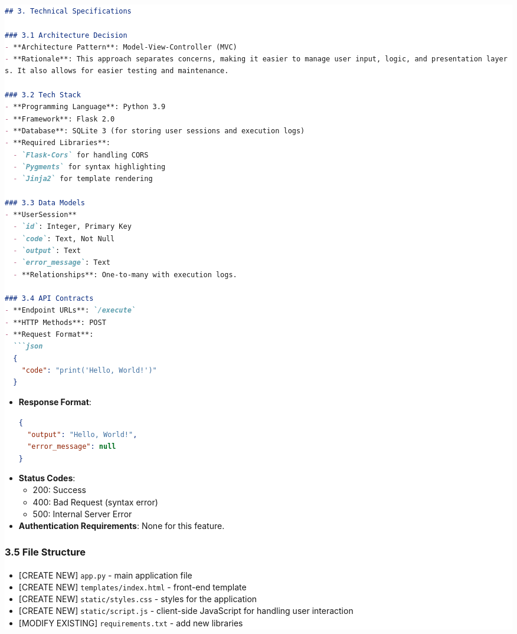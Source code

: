 ```markdown
## 3. Technical Specifications

### 3.1 Architecture Decision
- **Architecture Pattern**: Model-View-Controller (MVC)
- **Rationale**: This approach separates concerns, making it easier to manage user input, logic, and presentation layers. It also allows for easier testing and maintenance.

### 3.2 Tech Stack
- **Programming Language**: Python 3.9
- **Framework**: Flask 2.0
- **Database**: SQLite 3 (for storing user sessions and execution logs)
- **Required Libraries**:
  - `Flask-Cors` for handling CORS
  - `Pygments` for syntax highlighting
  - `Jinja2` for template rendering

### 3.3 Data Models
- **UserSession**
  - `id`: Integer, Primary Key
  - `code`: Text, Not Null
  - `output`: Text
  - `error_message`: Text
  - **Relationships**: One-to-many with execution logs.

### 3.4 API Contracts
- **Endpoint URLs**: `/execute`
- **HTTP Methods**: POST
- **Request Format**: 
  ```json
  {
    "code": "print('Hello, World!')"
  }
  ```
- **Response Format**:
  ```json
  {
    "output": "Hello, World!",
    "error_message": null
  }
  ```
- **Status Codes**:
  - 200: Success
  - 400: Bad Request (syntax error)
  - 500: Internal Server Error
- **Authentication Requirements**: None for this feature.

### 3.5 File Structure
- [CREATE NEW] `app.py` - main application file
- [CREATE NEW] `templates/index.html` - front-end template
- [CREATE NEW] `static/styles.css` - styles for the application
- [CREATE NEW] `static/script.js` - client-side JavaScript for handling user interaction
- [MODIFY EXISTING] `requirements.txt` - add new libraries
